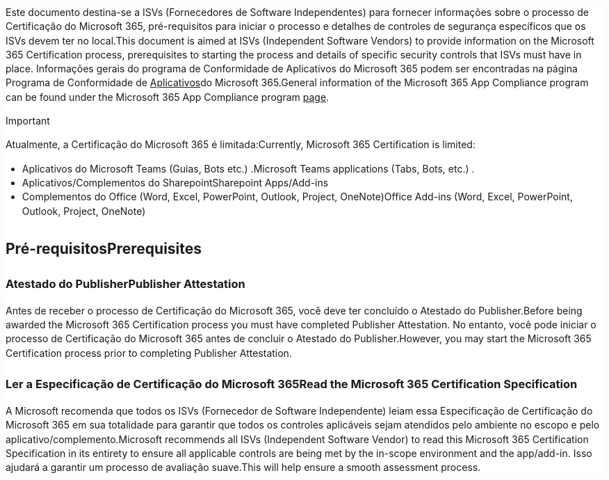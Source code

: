 <span data-ttu-id="9e9bc-136">Este documento destina-se a ISVs (Fornecedores de Software Independentes) para fornecer informações sobre o processo de Certificação do Microsoft 365, pré-requisitos para iniciar o processo e detalhes de controles de segurança específicos que os ISVs devem ter no local.</span><span class="sxs-lookup"><span data-stu-id="9e9bc-136">This document is aimed at ISVs (Independent Software Vendors) to provide information on the Microsoft 365 Certification process, prerequisites to starting the process and details of specific security controls that ISVs must have in place.</span></span>  <span data-ttu-id="9e9bc-137">Informações gerais do programa de Conformidade de Aplicativos do Microsoft 365 podem ser encontradas na página Programa de Conformidade de [Aplicativos](https://docs.microsoft.com/microsoft-365-app-certification/overview)do Microsoft 365.</span><span class="sxs-lookup"><span data-stu-id="9e9bc-137">General information of the Microsoft 365 App Compliance program can be found under the Microsoft 365 App Compliance program [page](https://docs.microsoft.com/microsoft-365-app-certification/overview).</span></span> 

> [!IMPORTANT]
> <span data-ttu-id="9e9bc-138">Atualmente, a Certificação do Microsoft 365 é limitada:</span><span class="sxs-lookup"><span data-stu-id="9e9bc-138">Currently, Microsoft 365 Certification is limited:</span></span>
>* <span data-ttu-id="9e9bc-139">Aplicativos do Microsoft Teams (Guias, Bots etc.) .</span><span class="sxs-lookup"><span data-stu-id="9e9bc-139">Microsoft Teams applications (Tabs, Bots, etc.) .</span></span>
>* <span data-ttu-id="9e9bc-140">Aplicativos/Complementos do Sharepoint</span><span class="sxs-lookup"><span data-stu-id="9e9bc-140">Sharepoint Apps/Add-ins</span></span>
>* <span data-ttu-id="9e9bc-141">Complementos do Office (Word, Excel, PowerPoint, Outlook, Project, OneNote)</span><span class="sxs-lookup"><span data-stu-id="9e9bc-141">Office Add-ins (Word, Excel, PowerPoint, Outlook, Project, OneNote)</span></span>

## <a name="prerequisites"></a><span data-ttu-id="9e9bc-142">Pré-requisitos</span><span class="sxs-lookup"><span data-stu-id="9e9bc-142">Prerequisites</span></span>

### <a name="publisher-attestation"></a><span data-ttu-id="9e9bc-143">Atestado do Publisher</span><span class="sxs-lookup"><span data-stu-id="9e9bc-143">Publisher Attestation</span></span>

<span data-ttu-id="9e9bc-144">Antes de receber o processo de Certificação do Microsoft 365, você deve ter concluído o Atestado do Publisher.</span><span class="sxs-lookup"><span data-stu-id="9e9bc-144">Before being awarded the Microsoft 365 Certification process you must have completed Publisher Attestation.</span></span> <span data-ttu-id="9e9bc-145">No entanto, você pode iniciar o processo de Certificação do Microsoft 365 antes de concluir o Atestado do Publisher.</span><span class="sxs-lookup"><span data-stu-id="9e9bc-145">However, you may start the Microsoft 365 Certification process prior to completing Publisher Attestation.</span></span>  

### <a name="read-the-microsoft-365-certification-specification"></a><span data-ttu-id="9e9bc-146">Ler a Especificação de Certificação do Microsoft 365</span><span class="sxs-lookup"><span data-stu-id="9e9bc-146">Read the Microsoft 365 Certification Specification</span></span>

<span data-ttu-id="9e9bc-147">A Microsoft recomenda que todos os ISVs (Fornecedor de Software Independente) leiam essa Especificação de Certificação do Microsoft 365 em sua totalidade para garantir que todos os controles aplicáveis sejam atendidos pelo ambiente no escopo e pelo aplicativo/complemento.</span><span class="sxs-lookup"><span data-stu-id="9e9bc-147">Microsoft recommends all ISVs (Independent Software Vendor) to read this Microsoft 365 Certification Specification in its entirety to ensure all applicable controls are being met by the in-scope environment and the app/add-in.</span></span> <span data-ttu-id="9e9bc-148">Isso ajudará a garantir um processo de avaliação suave.</span><span class="sxs-lookup"><span data-stu-id="9e9bc-148">This will help ensure a smooth assessment process.</span></span>
